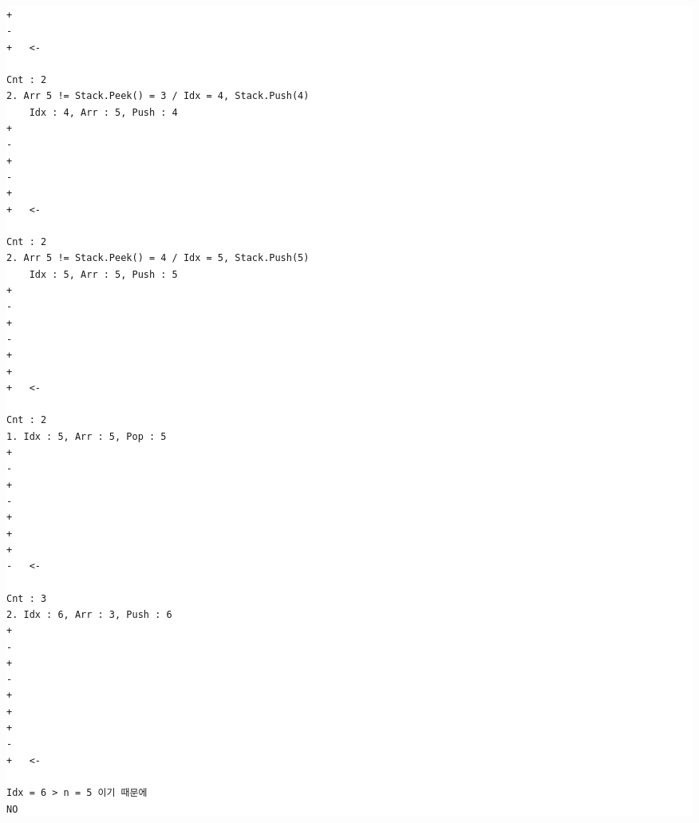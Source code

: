```
+
-
+   <-

Cnt : 2
2. Arr 5 != Stack.Peek() = 3 / Idx = 4, Stack.Push(4)
    Idx : 4, Arr : 5, Push : 4
+
-
+
-
+
+   <-

Cnt : 2
2. Arr 5 != Stack.Peek() = 4 / Idx = 5, Stack.Push(5)
    Idx : 5, Arr : 5, Push : 5
+
-
+
-
+
+
+   <-

Cnt : 2
1. Idx : 5, Arr : 5, Pop : 5
+
-
+
-
+
+
+
-   <-

Cnt : 3
2. Idx : 6, Arr : 3, Push : 6
+
-
+
-
+
+
+
-
+   <-

Idx = 6 > n = 5 이기 때문에
NO
```
